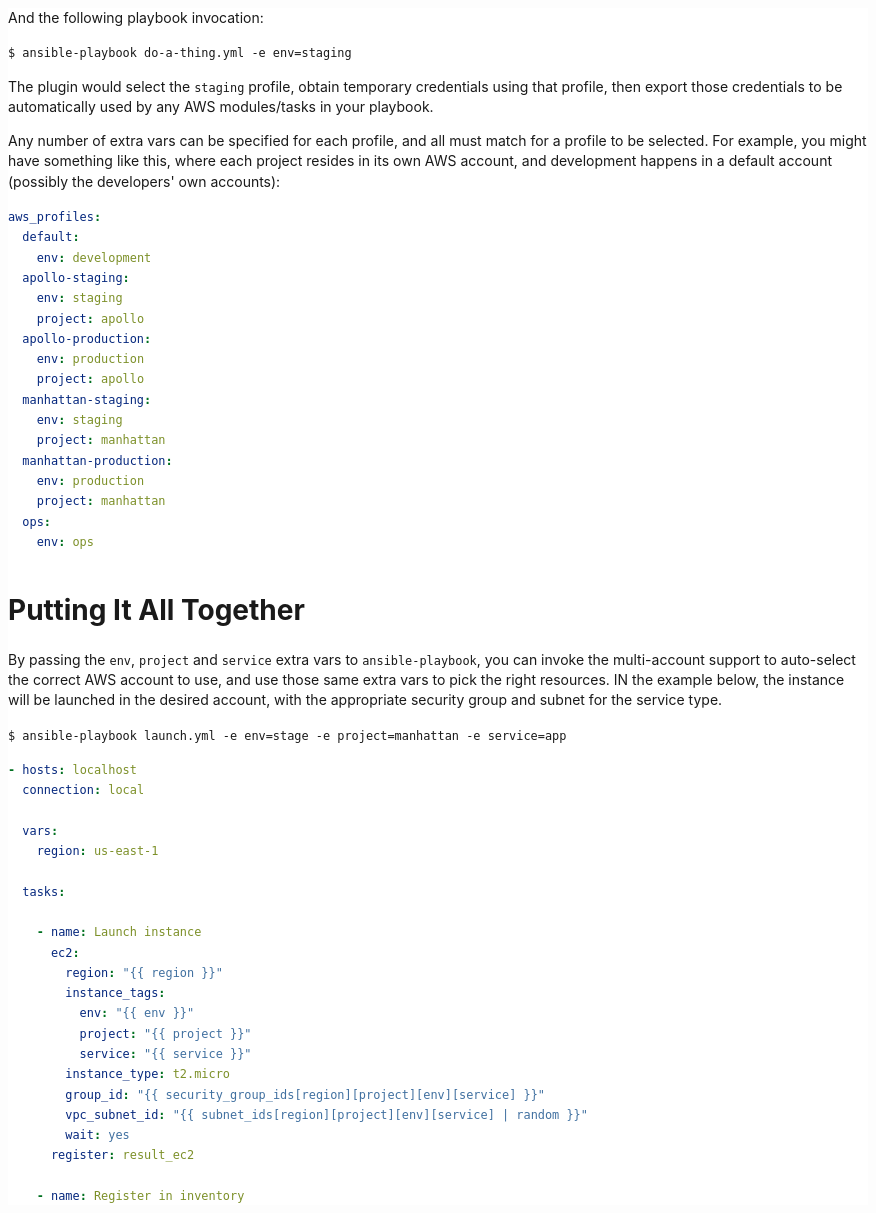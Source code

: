 And the following playbook invocation:

```
$ ansible-playbook do-a-thing.yml -e env=staging
```

The plugin would select the `staging` profile, obtain temporary credentials using that profile, then export those credentials to be automatically used by any AWS modules/tasks in your playbook.

Any number of extra vars can be specified for each profile, and all must match for a profile to be selected. For example, you might have something like this, where each project resides in its own AWS account, and development happens in a default account (possibly the developers' own accounts):

```yaml
aws_profiles:
  default:
    env: development
  apollo-staging:
    env: staging
    project: apollo
  apollo-production:
    env: production
    project: apollo
  manhattan-staging:
    env: staging
    project: manhattan
  manhattan-production:
    env: production
    project: manhattan
  ops:
    env: ops
```

# Putting It All Together

By passing the `env`, `project` and `service` extra vars to `ansible-playbook`, you can invoke the multi-account support to auto-select the correct AWS account to use, and use those same extra vars to pick the right resources. IN the example below, the instance will be launched in the desired account, with the appropriate security group and subnet for the service type.

```
$ ansible-playbook launch.yml -e env=stage -e project=manhattan -e service=app
```
```yaml
- hosts: localhost
  connection: local

  vars:
    region: us-east-1

  tasks:

    - name: Launch instance
      ec2:
        region: "{{ region }}"
        instance_tags:
          env: "{{ env }}"
          project: "{{ project }}"
          service: "{{ service }}"
        instance_type: t2.micro
        group_id: "{{ security_group_ids[region][project][env][service] }}"
        vpc_subnet_id: "{{ subnet_ids[region][project][env][service] | random }}"
        wait: yes
      register: result_ec2

    - name: Register in inventory
```